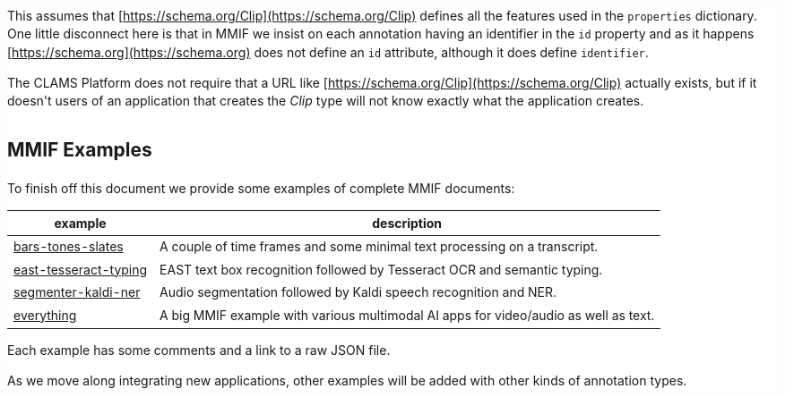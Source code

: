 This assumes that [https://schema.org/Clip](https://schema.org/Clip) defines all the features used in the `properties` dictionary. One little disconnect here is that in MMIF we insist on each annotation having an identifier in the `id` property and as it happens [https://schema.org](https://schema.org) does not define an `id` attribute, although it does define `identifier`. 

The CLAMS Platform does not require that a URL like [https://schema.org/Clip](https://schema.org/Clip) actually exists, but if it doesn't users of an application that creates the *Clip* type will not know exactly what the application creates.



## MMIF Examples

To finish off this document we provide some examples of complete MMIF documents:


| example                                                   | description                                                  |
| --------------------------------------------------------- | ------------------------------------------------------------ |
| [bars-tones-slates](samples/bars-tones-slates)         | A couple of time frames and some minimal text processing on a transcript. |
| [east-tesseract-typing](samples/east-tesseract-typing) | EAST text box recognition followed by Tesseract OCR and semantic typing. |
| [segmenter-kaldi-ner](samples/segmenter-kaldi-ner)     | Audio segmentation followed by Kaldi speech recognition and NER. |
| [everything](samples/everything)     | A big MMIF example with various multimodal AI apps for video/audio as well as text.  |

Each example has some comments and a link to a raw JSON file.

As we move along integrating new applications, other examples will be added with other kinds of annotation types.

